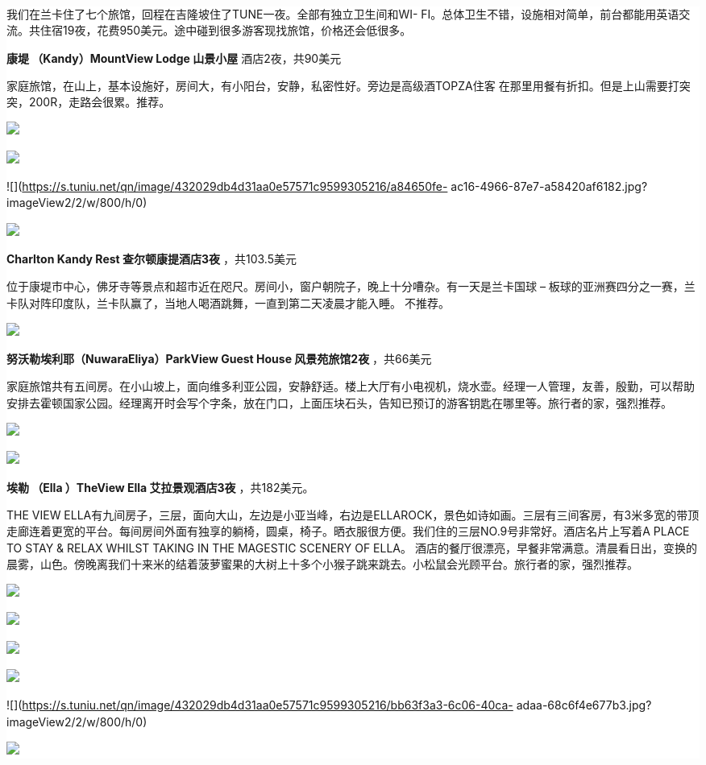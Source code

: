 我们在兰卡住了七个旅馆，回程在吉隆坡住了TUNE一夜。全部有独立卫生间和WI-
FI。总体卫生不错，设施相对简单，前台都能用英语交流。共住宿19夜，花费950美元。途中碰到很多游客现找旅馆，价格还会低很多。

**康堤 （Kandy）MountView Lodge 山景小屋** 酒店2夜，共90美元

家庭旅馆，在山上，基本设施好，房间大，有小阳台，安静，私密性好。旁边是高级酒TOPZA住客
在那里用餐有折扣。但是上山需要打突突，200R，走路会很累。推荐。

![](https://s.tuniu.net/qn/image/432029db4d31aa0e57571c9599305216/da429cff-8dfa-4f83-f008-f7594c5b4509.jpg?imageView2/2/w/800/h/0)

![](https://s.tuniu.net/qn/image/432029db4d31aa0e57571c9599305216/452b2a6e-1f14-49ab-922f-cf2f2d57c9ac.jpg?imageView2/2/w/800/h/0)

![](https://s.tuniu.net/qn/image/432029db4d31aa0e57571c9599305216/a84650fe-
ac16-4966-87e7-a58420af6182.jpg?imageView2/2/w/800/h/0)

![](https://s.tuniu.net/qn/image/432029db4d31aa0e57571c9599305216/41422d49-a053-46a4-fd56-38174f734cfe.jpg?imageView2/2/w/800/h/0)

**Charlton Kandy Rest 查尔顿康提酒店3夜** ，共103.5美元

位于康堤市中心，佛牙寺等景点和超市近在咫尺。房间小，窗户朝院子，晚上十分嘈杂。有一天是兰卡国球 –
板球的亚洲赛四分之一赛，兰卡队对阵印度队，兰卡队赢了，当地人喝酒跳舞，一直到第二天凌晨才能入睡。 不推荐。

![](https://s.tuniu.net/qn/image/432029db4d31aa0e57571c9599305216/e4ccb0d5-3428-43da-e5ab-26d25601bcac.jpg?imageView2/2/w/800/h/0)

**努沃勒埃利耶（NuwaraEliya）ParkView Guest House 风景苑旅馆2夜** ，共66美元

家庭旅馆共有五间房。在小山坡上，面向维多利亚公园，安静舒适。楼上大厅有小电视机，烧水壶。经理一人管理，友善，殷勤，可以帮助安排去霍顿国家公园。经理离开时会写个字条，放在门口，上面压块石头，告知已预订的游客钥匙在哪里等。旅行者的家，强烈推荐。

![](https://s.tuniu.net/qn/image/432029db4d31aa0e57571c9599305216/ea868687-afcf-48c7-a026-451c376dc785.jpg?imageView2/2/w/800/h/0)

![](https://s.tuniu.net/qn/image/432029db4d31aa0e57571c9599305216/2a5cb26b-b55e-4285-c5fa-a9f9c161a588.jpg?imageView2/2/w/800/h/0)

**埃勒 （Ella ）TheView Ella 艾拉景观酒店3夜** ，共182美元。

THE VIEW
ELLA有九间房子，三层，面向大山，左边是小亚当峰，右边是ELLAROCK，景色如诗如画。三层有三间客房，有3米多宽的带顶走廊连着更宽的平台。每间房间外面有独享的躺椅，圆桌，椅子。晒衣服很方便。我们住的三层NO.9号非常好。酒店名片上写着A
PLACE TO STAY & RELAX WHILST TAKING IN THE MAGESTIC SCENERY OF ELLA。
酒店的餐厅很漂亮，早餐非常满意。清晨看日出，变换的晨雾，山色。傍晚离我们十来米的结着菠萝蜜果的大树上十多个小猴子跳来跳去。小松鼠会光顾平台。旅行者的家，强烈推荐。

![](https://s.tuniu.net/qn/image/432029db4d31aa0e57571c9599305216/e7db58c8-6be1-47cb-a6d7-0c46f80dd6b6.jpg?imageView2/2/w/800/h/0)

![](https://s.tuniu.net/qn/image/432029db4d31aa0e57571c9599305216/abf168d7-3a91-41d9-dd4c-8b1ce0e9b1c8.jpg?imageView2/2/w/800/h/0)

![](https://s.tuniu.net/qn/image/432029db4d31aa0e57571c9599305216/b870de9c-7685-4520-ccff-7eb4647777b0.jpg?imageView2/2/w/800/h/0)

![](https://s.tuniu.net/qn/image/432029db4d31aa0e57571c9599305216/c9bddbf6-aa0b-48fc-f8ba-5942154c39c6.jpg?imageView2/2/w/800/h/0)

![](https://s.tuniu.net/qn/image/432029db4d31aa0e57571c9599305216/bb63f3a3-6c06-40ca-
adaa-68c6f4e677b3.jpg?imageView2/2/w/800/h/0)

![](https://s.tuniu.net/qn/image/432029db4d31aa0e57571c9599305216/16448997-a2f3-4741-f68b-30c595c30b54.jpg?imageView2/2/w/800/h/0)
